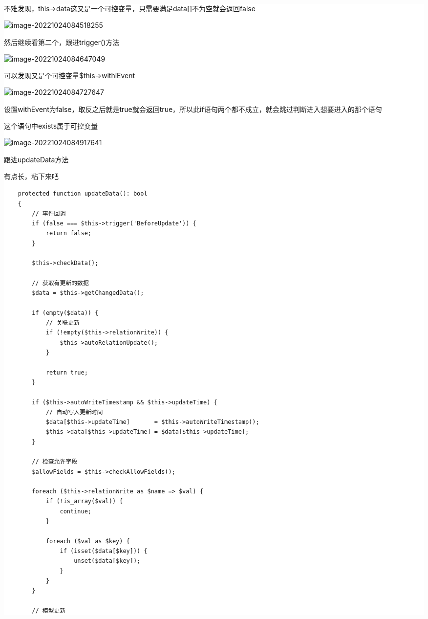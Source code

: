 不难发现，this->data这又是一个可控变量，只需要满足data[]不为空就会返回false

![image-20221024084518255](https://imagesssssssssss.oss-cn-beijing.aliyuncs.com/img/202210240845313.png?x-oss-process=hzy)

然后继续看第二个，跟进trigger()方法

![image-20221024084647049](https://imagesssssssssss.oss-cn-beijing.aliyuncs.com/img/202210240846128.png?x-oss-process=hzy)

可以发现又是个可控变量$this->withiEvent

![image-20221024084727647](https://imagesssssssssss.oss-cn-beijing.aliyuncs.com/img/202210240847710.png?x-oss-process=hzy)

设置withEvent为false，取反之后就是true就会返回true，所以此if语句两个都不成立，就会跳过判断进入想要进入的那个语句

这个语句中exists属于可控变量

![image-20221024084917641](https://imagesssssssssss.oss-cn-beijing.aliyuncs.com/img/202210240849698.png?x-oss-process=hzy)

跟进updateData方法

有点长，粘下来吧

```
    protected function updateData(): bool
    {
        // 事件回调
        if (false === $this->trigger('BeforeUpdate')) {
            return false;
        }

        $this->checkData();

        // 获取有更新的数据
        $data = $this->getChangedData();

        if (empty($data)) {
            // 关联更新
            if (!empty($this->relationWrite)) {
                $this->autoRelationUpdate();
            }

            return true;
        }

        if ($this->autoWriteTimestamp && $this->updateTime) {
            // 自动写入更新时间
            $data[$this->updateTime]       = $this->autoWriteTimestamp();
            $this->data[$this->updateTime] = $data[$this->updateTime];
        }

        // 检查允许字段
        $allowFields = $this->checkAllowFields();

        foreach ($this->relationWrite as $name => $val) {
            if (!is_array($val)) {
                continue;
            }

            foreach ($val as $key) {
                if (isset($data[$key])) {
                    unset($data[$key]);
                }
            }
        }

        // 模型更新
```